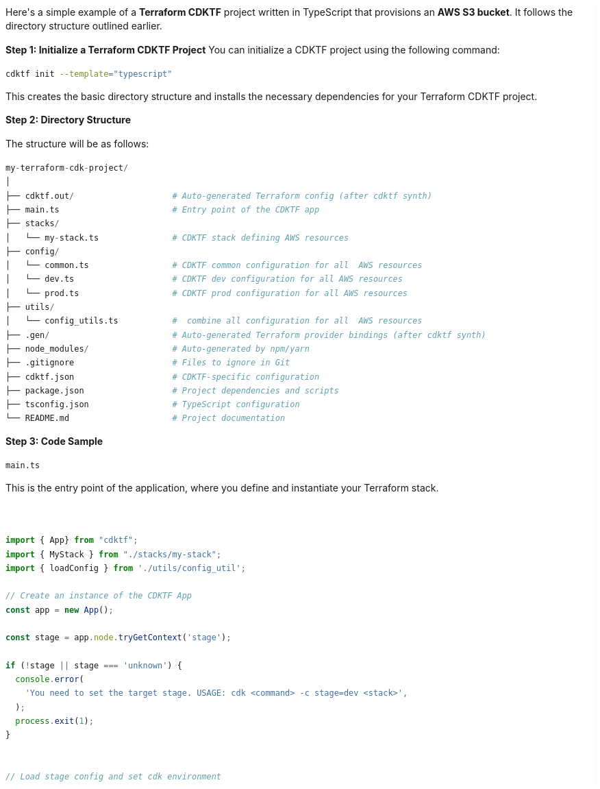 

Here's a simple example of a **Terraform CDKTF** project written in TypeScript that provisions an **AWS S3 bucket**. It follows the directory structure outlined earlier.

**Step 1: Initialize a Terraform CDKTF Project**
You can initialize a CDKTF project using the following command:

```bash
cdktf init --template="typescript"

```
This creates the basic directory structure and installs the necessary dependencies for your Terraform CDKTF project.

**Step 2: Directory Structure**

The structure will be as follows:

```python
my-terraform-cdk-project/
│
├── cdktf.out/                    # Auto-generated Terraform config (after cdktf synth)
├── main.ts                       # Entry point of the CDKTF app
├── stacks/
│   └── my-stack.ts               # CDKTF stack defining AWS resources
├── config/
│   └── common.ts                 # CDKTF common configuration for all  AWS resources
│   └── dev.ts                    # CDKTF dev configuration for all AWS resources
│   └── prod.ts                   # CDKTF prod configuration for all AWS resources
├── utils/
│   └── config_utils.ts           #  combine all configuration for all  AWS resources
├── .gen/                         # Auto-generated Terraform provider bindings (after cdktf synth)
├── node_modules/                 # Auto-generated by npm/yarn
├── .gitignore                    # Files to ignore in Git
├── cdktf.json                    # CDKTF-specific configuration
├── package.json                  # Project dependencies and scripts
├── tsconfig.json                 # TypeScript configuration
└── README.md                     # Project documentation

```

**Step 3: Code Sample**

``main.ts``

This is the entry point of the application, where you define and instantiate your Terraform stack.

```typescript


import { App} from "cdktf";
import { MyStack } from "./stacks/my-stack";
import { loadConfig } from './utils/config_util';

// Create an instance of the CDKTF App
const app = new App();

const stage = app.node.tryGetContext('stage');

if (!stage || stage === 'unknown') {
  console.error(
    'You need to set the target stage. USAGE: cdk <command> -c stage=dev <stack>',
  );
  process.exit(1);
}


// Load stage config and set cdk environment
```